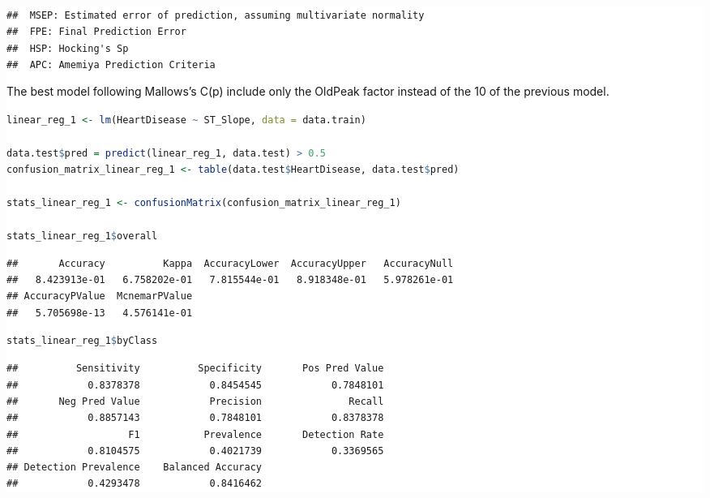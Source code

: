     ##  MSEP: Estimated error of prediction, assuming multivariate normality 
    ##  FPE: Final Prediction Error 
    ##  HSP: Hocking's Sp 
    ##  APC: Amemiya Prediction Criteria

The best model following Mallows’s C(p) include only the OldPeak factor
instead of the 10 of the previous model.

``` r
linear_reg_1 <- lm(HeartDisease ~ ST_Slope, data = data.train)

data.test$pred = predict(linear_reg_1, data.test) > 0.5
confusion_matrix_linear_reg_1 <- table(data.test$HeartDisease, data.test$pred)

stats_linear_reg_1 <- confusionMatrix(confusion_matrix_linear_reg_1)

stats_linear_reg_1$overall
```

    ##       Accuracy          Kappa  AccuracyLower  AccuracyUpper   AccuracyNull 
    ##   8.423913e-01   6.758202e-01   7.815544e-01   8.918348e-01   5.978261e-01 
    ## AccuracyPValue  McnemarPValue 
    ##   5.705698e-13   4.576141e-01

``` r
stats_linear_reg_1$byClass
```

    ##          Sensitivity          Specificity       Pos Pred Value 
    ##            0.8378378            0.8454545            0.7848101 
    ##       Neg Pred Value            Precision               Recall 
    ##            0.8857143            0.7848101            0.8378378 
    ##                   F1           Prevalence       Detection Rate 
    ##            0.8104575            0.4021739            0.3369565 
    ## Detection Prevalence    Balanced Accuracy 
    ##            0.4293478            0.8416462
